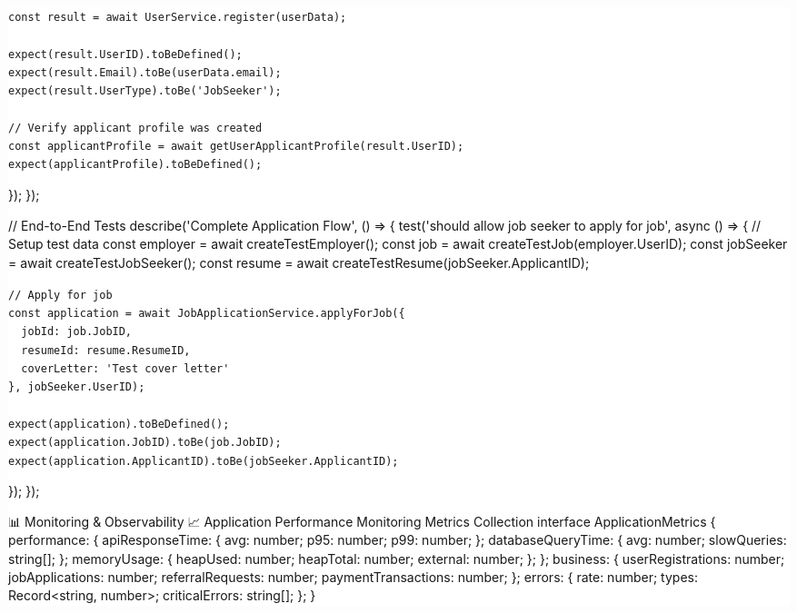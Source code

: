     const result = await UserService.register(userData);
    
    expect(result.UserID).toBeDefined();
    expect(result.Email).toBe(userData.email);
    expect(result.UserType).toBe('JobSeeker');
    
    // Verify applicant profile was created
    const applicantProfile = await getUserApplicantProfile(result.UserID);
    expect(applicantProfile).toBeDefined();
});
});

// End-to-End Tests
describe('Complete Application Flow', () => {
test('should allow job seeker to apply for job', async () => {
// Setup test data
const employer = await createTestEmployer();
const job = await createTestJob(employer.UserID);
const jobSeeker = await createTestJobSeeker();
const resume = await createTestResume(jobSeeker.ApplicantID);

    // Apply for job
    const application = await JobApplicationService.applyForJob({
      jobId: job.JobID,
      resumeId: resume.ResumeID,
      coverLetter: 'Test cover letter'
    }, jobSeeker.UserID);
    
    expect(application).toBeDefined();
    expect(application.JobID).toBe(job.JobID);
    expect(application.ApplicantID).toBe(jobSeeker.ApplicantID);
});
});


📊 Monitoring & Observability
📈 Application Performance Monitoring
Metrics Collection
interface ApplicationMetrics {
performance: {
apiResponseTime: {
avg: number;
p95: number;
p99: number;
};
databaseQueryTime: {
avg: number;
slowQueries: string[];
};
memoryUsage: {
heapUsed: number;
heapTotal: number;
external: number;
};
};
business: {
userRegistrations: number;
jobApplications: number;
referralRequests: number;
paymentTransactions: number;
};
errors: {
rate: number;
types: Record<string, number>;
criticalErrors: string[];
};
}